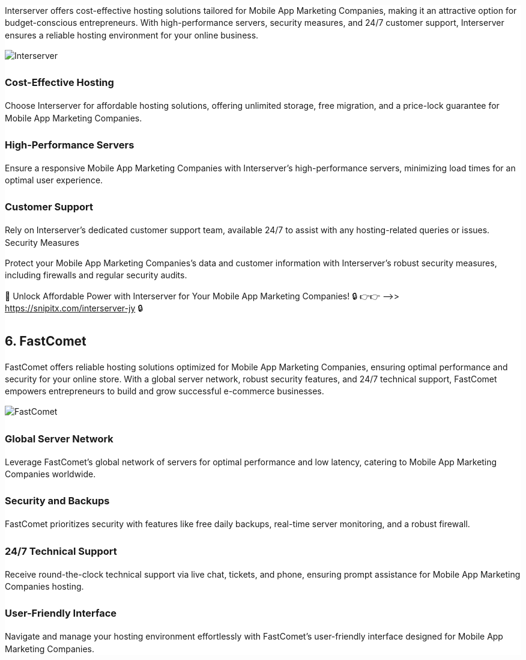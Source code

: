 Interserver offers cost-effective hosting solutions tailored for Mobile App Marketing Companies, making it an attractive option for budget-conscious entrepreneurs. With high-performance servers, security measures, and 24/7 customer support, Interserver ensures a reliable hosting environment for your online business.

![Interserver](https://i.imgur.com/OM5dOEW.jpeg "Interserver Hosting")

### Cost-Effective Hosting
Choose Interserver for affordable hosting solutions, offering unlimited storage, free migration, and a price-lock guarantee for Mobile App Marketing Companies.

### High-Performance Servers
Ensure a responsive Mobile App Marketing Companies with Interserver’s high-performance servers, minimizing load times for an optimal user experience.

### Customer Support
Rely on Interserver’s dedicated customer support team, available 24/7 to assist with any hosting-related queries or issues.
Security Measures

Protect your Mobile App Marketing Companies’s data and customer information with Interserver’s robust security measures, including firewalls and regular security audits.

💸 Unlock Affordable Power with Interserver for Your Mobile App Marketing Companies! 🔒
👉👉 -->> https://snipitx.com/interserver-jy 🔒

## 6. FastComet

FastComet offers reliable hosting solutions optimized for Mobile App Marketing Companies, ensuring optimal performance and security for your online store. With a global server network, robust security features, and 24/7 technical support, FastComet empowers entrepreneurs to build and grow successful e-commerce businesses.

![FastComet](https://i.imgur.com/7qgXuWp.png "FastComet Hosting")

### Global Server Network
Leverage FastComet’s global network of servers for optimal performance and low latency, catering to Mobile App Marketing Companies worldwide.

### Security and Backups
FastComet prioritizes security with features like free daily backups, real-time server monitoring, and a robust firewall.

### 24/7 Technical Support
Receive round-the-clock technical support via live chat, tickets, and phone, ensuring prompt assistance for Mobile App Marketing Companies hosting.

### User-Friendly Interface
Navigate and manage your hosting environment effortlessly with FastComet’s user-friendly interface designed for Mobile App Marketing Companies.
